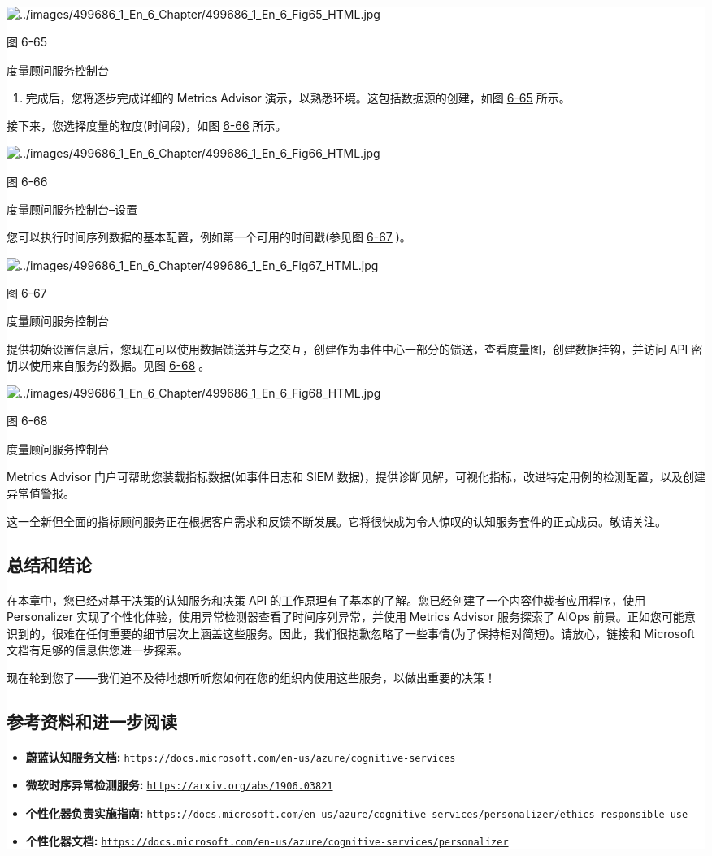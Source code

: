 ![../images/499686_1_En_6_Chapter/499686_1_En_6_Fig65_HTML.jpg](../images/499686_1_En_6_Chapter/499686_1_En_6_Fig65_HTML.jpg)

图 6-65

度量顾问服务控制台

1.  完成后，您将逐步完成详细的 Metrics Advisor 演示，以熟悉环境。这包括数据源的创建，如图 [6-65](#Fig65) 所示。

接下来，您选择度量的粒度(时间段)，如图 [6-66](#Fig66) 所示。

![../images/499686_1_En_6_Chapter/499686_1_En_6_Fig66_HTML.jpg](../images/499686_1_En_6_Chapter/499686_1_En_6_Fig66_HTML.jpg)

图 6-66

度量顾问服务控制台–设置

您可以执行时间序列数据的基本配置，例如第一个可用的时间戳(参见图 [6-67](#Fig67) )。

![../images/499686_1_En_6_Chapter/499686_1_En_6_Fig67_HTML.jpg](../images/499686_1_En_6_Chapter/499686_1_En_6_Fig67_HTML.jpg)

图 6-67

度量顾问服务控制台

提供初始设置信息后，您现在可以使用数据馈送并与之交互，创建作为事件中心一部分的馈送，查看度量图，创建数据挂钩，并访问 API 密钥以使用来自服务的数据。见图 [6-68](#Fig68) 。

![../images/499686_1_En_6_Chapter/499686_1_En_6_Fig68_HTML.jpg](../images/499686_1_En_6_Chapter/499686_1_En_6_Fig68_HTML.jpg)

图 6-68

度量顾问服务控制台

Metrics Advisor 门户可帮助您装载指标数据(如事件日志和 SIEM 数据)，提供诊断见解，可视化指标，改进特定用例的检测配置，以及创建异常值警报。

这一全新但全面的指标顾问服务正在根据客户需求和反馈不断发展。它将很快成为令人惊叹的认知服务套件的正式成员。敬请关注。

## 总结和结论

在本章中，您已经对基于决策的认知服务和决策 API 的工作原理有了基本的了解。您已经创建了一个内容仲裁者应用程序，使用 Personalizer 实现了个性化体验，使用异常检测器查看了时间序列异常，并使用 Metrics Advisor 服务探索了 AIOps 前景。正如您可能意识到的，很难在任何重要的细节层次上涵盖这些服务。因此，我们很抱歉忽略了一些事情(为了保持相对简短)。请放心，链接和 Microsoft 文档有足够的信息供您进一步探索。

现在轮到您了——我们迫不及待地想听听您如何在您的组织内使用这些服务，以做出重要的决策！

## 参考资料和进一步阅读

*   **蔚蓝认知服务文档:** [`https://docs.microsoft.com/en-us/azure/cognitive-services`](https://docs.microsoft.com/en-us/azure/cognitive-services)

*   **微软时序异常检测服务:** [`https://arxiv.org/abs/1906.03821`](https://arxiv.org/abs/1906.03821)

*   **个性化器负责实施指南:** [`https://docs.microsoft.com/en-us/azure/cognitive-services/personalizer/ethics-responsible-use`](https://docs.microsoft.com/en-us/azure/cognitive-services/personalizer/ethics-responsible-use)

*   **个性化器文档:** [`https://docs.microsoft.com/en-us/azure/cognitive-services/personalizer`](https://docs.microsoft.com/en-us/azure/cognitive-services/personalizer)